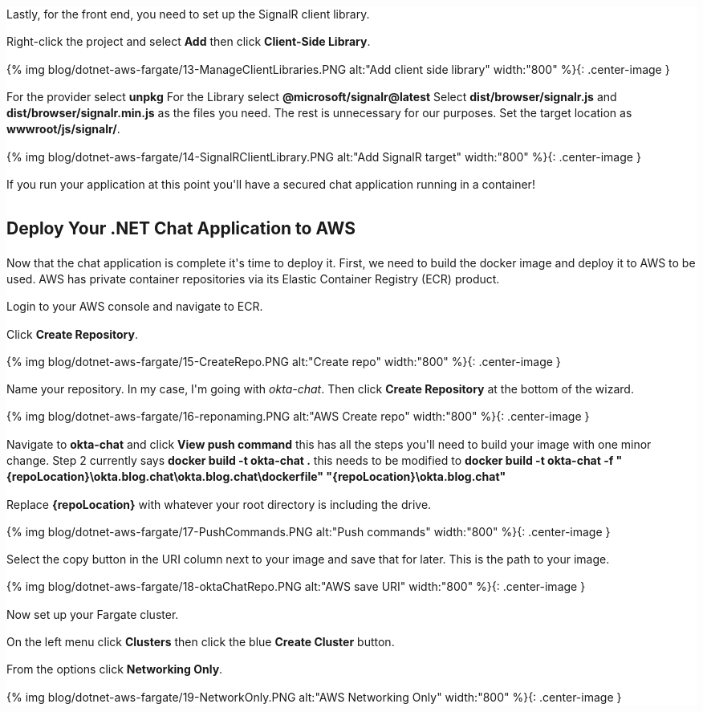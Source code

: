 Lastly, for the front end, you need to set up the SignalR client library.

Right-click the project and select **Add** then click **Client-Side Library**.

{% img blog/dotnet-aws-fargate/13-ManageClientLibraries.PNG alt:"Add client side library" width:"800" %}{: .center-image }

For the provider select **unpkg**
For the Library select **@microsoft/signalr@latest**
Select **dist/browser/signalr.js** and **dist/browser/signalr.min.js** as the files you need. The rest is unnecessary for our purposes. Set the target location as **wwwroot/js/signalr/**.

{% img blog/dotnet-aws-fargate/14-SignalRClientLibrary.PNG alt:"Add SignalR target" width:"800" %}{: .center-image }

If you run your application at this point you'll have a secured chat application running in a container!

## Deploy Your .NET Chat Application to AWS

Now that the chat application is complete it's time to deploy it. First, we need to build the docker image and deploy it to AWS to be used. AWS has private container repositories via its Elastic Container Registry (ECR) product.

Login to your AWS console and navigate to ECR.

Click **Create Repository**.

{% img blog/dotnet-aws-fargate/15-CreateRepo.PNG alt:"Create repo" width:"800" %}{: .center-image }

Name your repository. In my case, I'm going with *okta-chat*. Then click **Create Repository** at the bottom of the wizard.

{% img blog/dotnet-aws-fargate/16-reponaming.PNG alt:"AWS Create repo" width:"800" %}{: .center-image }

Navigate to **okta-chat** and click **View push command** this has all the steps you'll need to build your image with one minor change. Step 2 currently says **docker build -t okta-chat .** this needs to be modified to **docker build -t okta-chat -f "{repoLocation}\okta.blog.chat\okta.blog.chat\dockerfile" "{repoLocation}\okta.blog.chat"**

Replace **{repoLocation}** with whatever your root directory is including the drive.

{% img blog/dotnet-aws-fargate/17-PushCommands.PNG alt:"Push commands" width:"800" %}{: .center-image }

Select the copy button in the URI column next to your image and save that for later. This is the path to your image.

{% img blog/dotnet-aws-fargate/18-oktaChatRepo.PNG alt:"AWS save URI" width:"800" %}{: .center-image }

Now set up your Fargate cluster.

On the left menu click **Clusters** then click the blue **Create Cluster** button.

From the options click **Networking Only**.

{% img blog/dotnet-aws-fargate/19-NetworkOnly.PNG alt:"AWS Networking Only" width:"800" %}{: .center-image }
